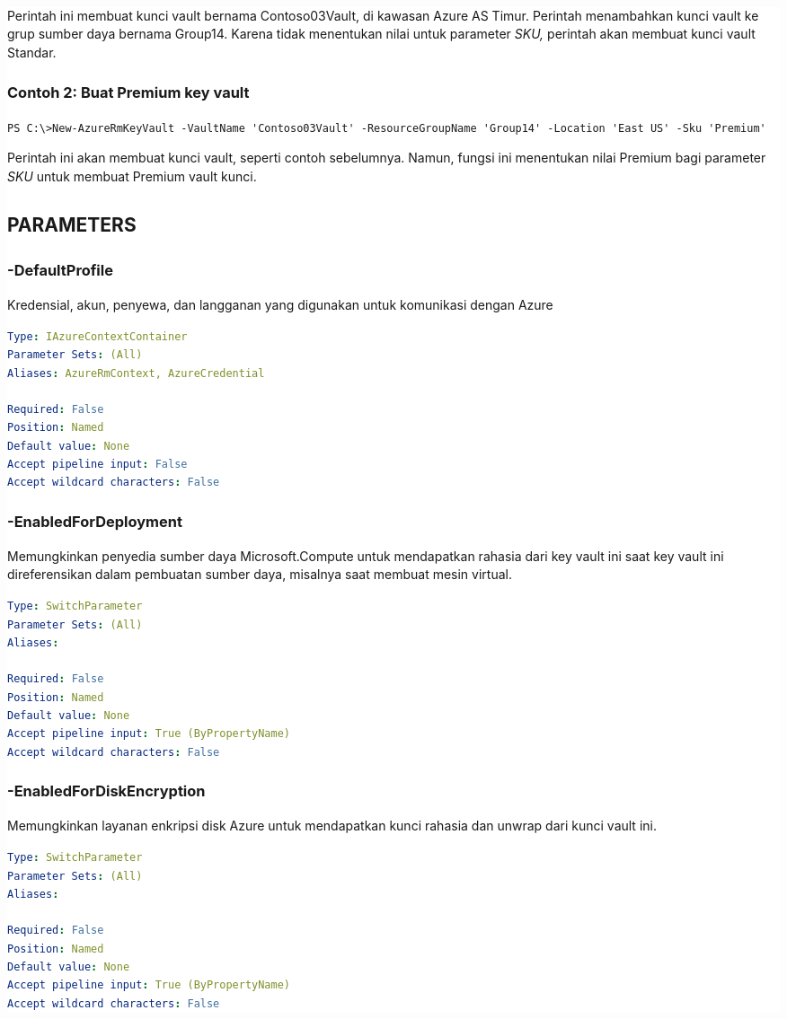 Perintah ini membuat kunci vault bernama Contoso03Vault, di kawasan Azure AS Timur. Perintah menambahkan kunci vault ke grup sumber daya bernama Group14. Karena tidak menentukan nilai untuk parameter *SKU,* perintah akan membuat kunci vault Standar.

### Contoh 2: Buat Premium key vault
```
PS C:\>New-AzureRmKeyVault -VaultName 'Contoso03Vault' -ResourceGroupName 'Group14' -Location 'East US' -Sku 'Premium'
```

Perintah ini akan membuat kunci vault, seperti contoh sebelumnya. Namun, fungsi ini menentukan nilai Premium bagi parameter *SKU* untuk membuat Premium vault kunci.

## PARAMETERS

### -DefaultProfile
Kredensial, akun, penyewa, dan langganan yang digunakan untuk komunikasi dengan Azure

```yaml
Type: IAzureContextContainer
Parameter Sets: (All)
Aliases: AzureRmContext, AzureCredential

Required: False
Position: Named
Default value: None
Accept pipeline input: False
Accept wildcard characters: False
```

### -EnabledForDeployment
Memungkinkan penyedia sumber daya Microsoft.Compute untuk mendapatkan rahasia dari key vault ini saat key vault ini direferensikan dalam pembuatan sumber daya, misalnya saat membuat mesin virtual.

```yaml
Type: SwitchParameter
Parameter Sets: (All)
Aliases:

Required: False
Position: Named
Default value: None
Accept pipeline input: True (ByPropertyName)
Accept wildcard characters: False
```

### -EnabledForDiskEncryption
Memungkinkan layanan enkripsi disk Azure untuk mendapatkan kunci rahasia dan unwrap dari kunci vault ini.

```yaml
Type: SwitchParameter
Parameter Sets: (All)
Aliases:

Required: False
Position: Named
Default value: None
Accept pipeline input: True (ByPropertyName)
Accept wildcard characters: False
```

